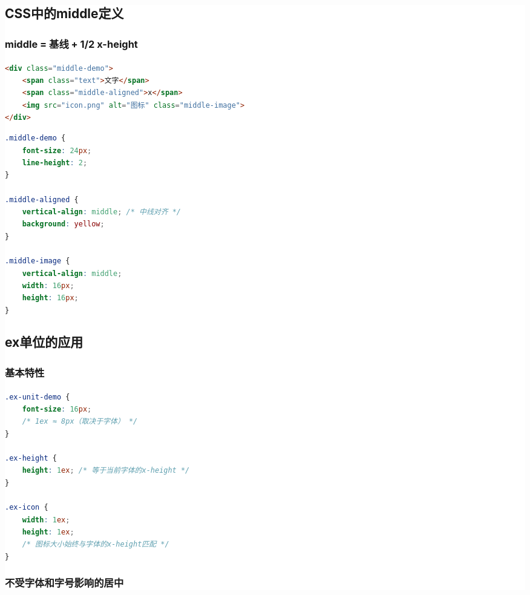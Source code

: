 ## CSS中的middle定义

### middle = 基线 + 1/2 x-height

```html
<div class="middle-demo">
    <span class="text">文字</span>
    <span class="middle-aligned">x</span>
    <img src="icon.png" alt="图标" class="middle-image">
</div>
```

```css
.middle-demo {
    font-size: 24px;
    line-height: 2;
}

.middle-aligned {
    vertical-align: middle; /* 中线对齐 */
    background: yellow;
}

.middle-image {
    vertical-align: middle;
    width: 16px;
    height: 16px;
}
```

## ex单位的应用

### 基本特性

```css
.ex-unit-demo {
    font-size: 16px;
    /* 1ex ≈ 8px（取决于字体） */
}

.ex-height {
    height: 1ex; /* 等于当前字体的x-height */
}

.ex-icon {
    width: 1ex;
    height: 1ex;
    /* 图标大小始终与字体的x-height匹配 */
}
```

### 不受字体和字号影响的居中
